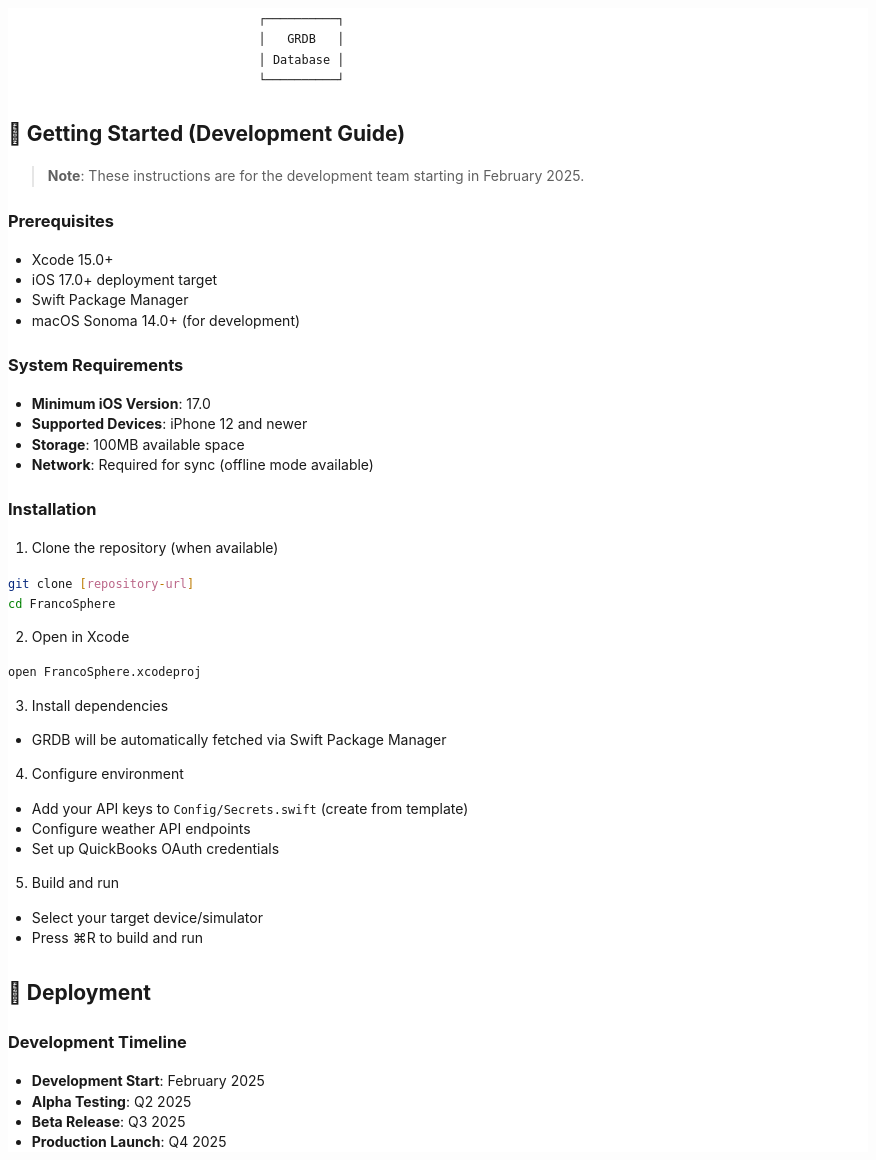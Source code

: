 ```
                                   ┌──────────┐
                                   │   GRDB   │
                                   │ Database │
                                   └──────────┘
```

## 🚀 Getting Started (Development Guide)

> **Note**: These instructions are for the development team starting in February 2025.

### Prerequisites
- Xcode 15.0+
- iOS 17.0+ deployment target
- Swift Package Manager
- macOS Sonoma 14.0+ (for development)

### System Requirements
- **Minimum iOS Version**: 17.0
- **Supported Devices**: iPhone 12 and newer
- **Storage**: 100MB available space
- **Network**: Required for sync (offline mode available)

### Installation

1. Clone the repository (when available)
```bash
git clone [repository-url]
cd FrancoSphere
```

2. Open in Xcode
```bash
open FrancoSphere.xcodeproj
```

3. Install dependencies
- GRDB will be automatically fetched via Swift Package Manager

4. Configure environment
- Add your API keys to `Config/Secrets.swift` (create from template)
- Configure weather API endpoints
- Set up QuickBooks OAuth credentials

5. Build and run
- Select your target device/simulator
- Press ⌘R to build and run

## 🚀 Deployment

### Development Timeline
- **Development Start**: February 2025
- **Alpha Testing**: Q2 2025
- **Beta Release**: Q3 2025
- **Production Launch**: Q4 2025
